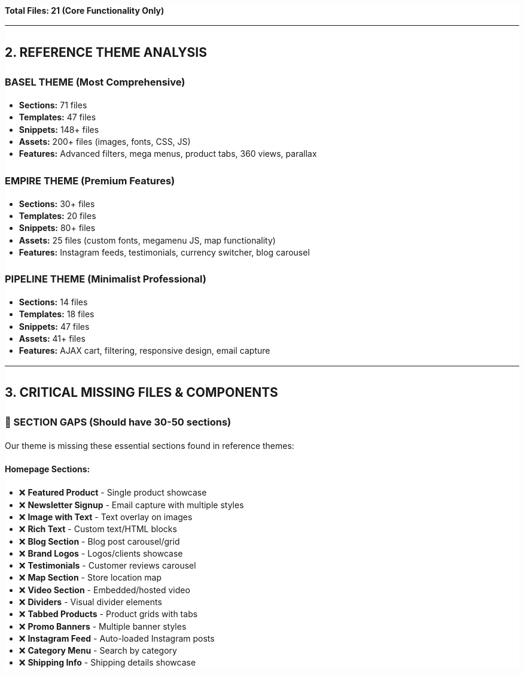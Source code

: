 **Total Files: 21 (Core Functionality Only)**

---

## 2. REFERENCE THEME ANALYSIS

### BASEL THEME (Most Comprehensive)
- **Sections:** 71 files
- **Templates:** 47 files
- **Snippets:** 148+ files
- **Assets:** 200+ files (images, fonts, CSS, JS)
- **Features:** Advanced filters, mega menus, product tabs, 360 views, parallax

### EMPIRE THEME (Premium Features)
- **Sections:** 30+ files
- **Templates:** 20 files
- **Snippets:** 80+ files
- **Assets:** 25 files (custom fonts, megamenu JS, map functionality)
- **Features:** Instagram feeds, testimonials, currency switcher, blog carousel

### PIPELINE THEME (Minimalist Professional)
- **Sections:** 14 files
- **Templates:** 18 files
- **Snippets:** 47 files
- **Assets:** 41+ files
- **Features:** AJAX cart, filtering, responsive design, email capture

---

## 3. CRITICAL MISSING FILES & COMPONENTS

### 🔴 SECTION GAPS (Should have 30-50 sections)

Our theme is missing these essential sections found in reference themes:

#### Homepage Sections:
- ❌ **Featured Product** - Single product showcase
- ❌ **Newsletter Signup** - Email capture with multiple styles
- ❌ **Image with Text** - Text overlay on images
- ❌ **Rich Text** - Custom text/HTML blocks
- ❌ **Blog Section** - Blog post carousel/grid
- ❌ **Brand Logos** - Logos/clients showcase
- ❌ **Testimonials** - Customer reviews carousel
- ❌ **Map Section** - Store location map
- ❌ **Video Section** - Embedded/hosted video
- ❌ **Dividers** - Visual divider elements
- ❌ **Tabbed Products** - Product grids with tabs
- ❌ **Promo Banners** - Multiple banner styles
- ❌ **Instagram Feed** - Auto-loaded Instagram posts
- ❌ **Category Menu** - Search by category
- ❌ **Shipping Info** - Shipping details showcase
